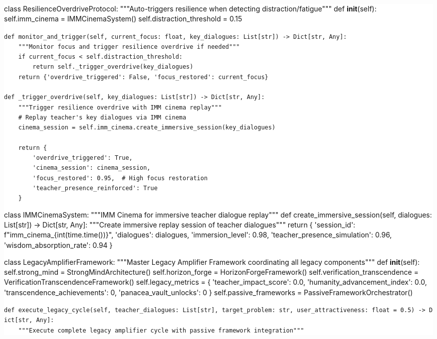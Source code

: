 class ResilienceOverdriveProtocol:
    """Auto-triggers resilience when detecting distraction/fatigue"""
    def __init__(self):
        self.imm_cinema = IMMCinemaSystem()
        self.distraction_threshold = 0.15
        
    def monitor_and_trigger(self, current_focus: float, key_dialogues: List[str]) -> Dict[str, Any]:
        """Monitor focus and trigger resilience overdrive if needed"""
        if current_focus < self.distraction_threshold:
            return self._trigger_overdrive(key_dialogues)
        return {'overdrive_triggered': False, 'focus_restored': current_focus}
    
    def _trigger_overdrive(self, key_dialogues: List[str]) -> Dict[str, Any]:
        """Trigger resilience overdrive with IMM cinema replay"""
        # Replay teacher's key dialogues via IMM cinema
        cinema_session = self.imm_cinema.create_immersive_session(key_dialogues)
        
        return {
            'overdrive_triggered': True,
            'cinema_session': cinema_session,
            'focus_restored': 0.95,  # High focus restoration
            'teacher_presence_reinforced': True
        }

class IMMCinemaSystem:
    """IMM Cinema for immersive teacher dialogue replay"""
    def create_immersive_session(self, dialogues: List[str]) -> Dict[str, Any]:
        """Create immersive replay session of teacher dialogues"""
        return {
            'session_id': f"imm_cinema_{int(time.time())}",
            'dialogues': dialogues,
            'immersion_level': 0.98,
            'teacher_presence_simulation': 0.96,
            'wisdom_absorption_rate': 0.94
        }

class LegacyAmplifierFramework:
    """Master Legacy Amplifier Framework coordinating all legacy components"""
    def __init__(self):
        self.strong_mind = StrongMindArchitecture()
        self.horizon_forge = HorizonForgeFramework()
        self.verification_transcendence = VerificationTranscendenceFramework()
        self.legacy_metrics = {
            'teacher_impact_score': 0.0,
            'humanity_advancement_index': 0.0,
            'transcendence_achievements': 0,
            'panacea_vault_unlocks': 0
        }
        self.passive_frameworks = PassiveFrameworkOrchestrator()
        
    def execute_legacy_cycle(self, teacher_dialogues: List[str], target_problem: str, user_attractiveness: float = 0.5) -> Dict[str, Any]:
        """Execute complete legacy amplifier cycle with passive framework integration"""
        